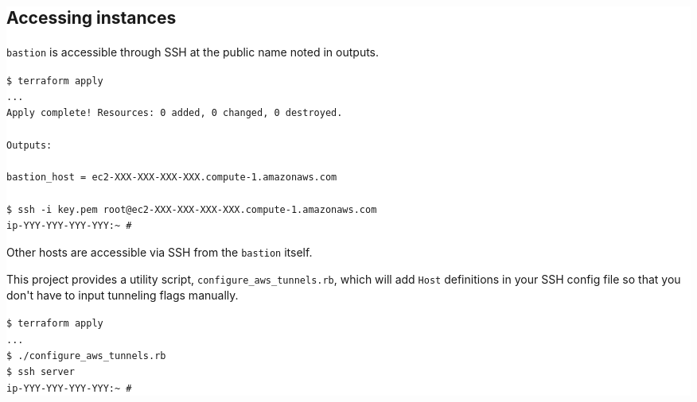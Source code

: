 ## Accessing instances

`bastion` is accessible through SSH at the public name noted in outputs.

```
$ terraform apply
...
Apply complete! Resources: 0 added, 0 changed, 0 destroyed.

Outputs:

bastion_host = ec2-XXX-XXX-XXX-XXX.compute-1.amazonaws.com

$ ssh -i key.pem root@ec2-XXX-XXX-XXX-XXX.compute-1.amazonaws.com
ip-YYY-YYY-YYY-YYY:~ #
```

Other hosts are accessible via SSH from the `bastion` itself.

This project provides a utility script, `configure_aws_tunnels.rb`, which will add `Host` definitions in your SSH config file so that you don't have to input tunneling flags manually.

```
$ terraform apply
...
$ ./configure_aws_tunnels.rb
$ ssh server
ip-YYY-YYY-YYY-YYY:~ #
```
